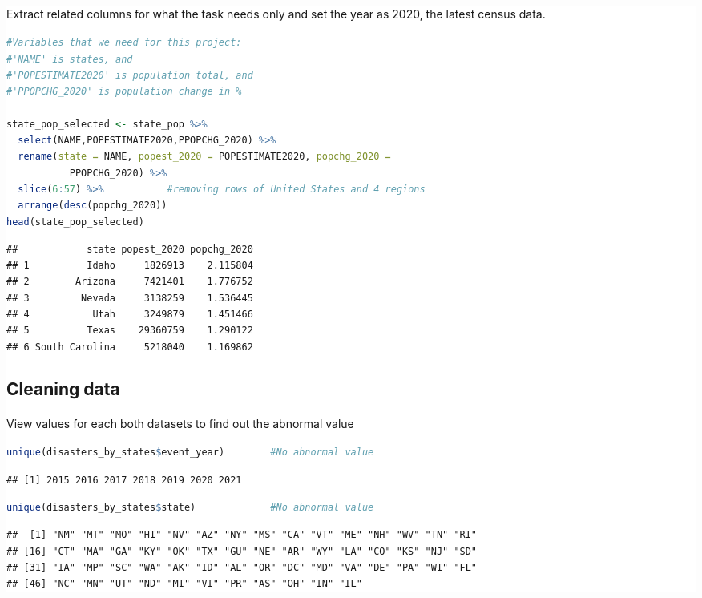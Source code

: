 Extract related columns for what the task needs only and set the year as
2020, the latest census data.

``` r
#Variables that we need for this project:
#'NAME' is states, and 
#'POPESTIMATE2020' is population total, and
#'PPOPCHG_2020' is population change in %

state_pop_selected <- state_pop %>% 
  select(NAME,POPESTIMATE2020,PPOPCHG_2020) %>% 
  rename(state = NAME, popest_2020 = POPESTIMATE2020, popchg_2020 = 
           PPOPCHG_2020) %>% 
  slice(6:57) %>%           #removing rows of United States and 4 regions
  arrange(desc(popchg_2020))
head(state_pop_selected)
```

    ##            state popest_2020 popchg_2020
    ## 1          Idaho     1826913    2.115804
    ## 2        Arizona     7421401    1.776752
    ## 3         Nevada     3138259    1.536445
    ## 4           Utah     3249879    1.451466
    ## 5          Texas    29360759    1.290122
    ## 6 South Carolina     5218040    1.169862

## Cleaning data

View values for each both datasets to find out the abnormal value

``` r
unique(disasters_by_states$event_year)        #No abnormal value
```

    ## [1] 2015 2016 2017 2018 2019 2020 2021

``` r
unique(disasters_by_states$state)             #No abnormal value           
```

    ##  [1] "NM" "MT" "MO" "HI" "NV" "AZ" "NY" "MS" "CA" "VT" "ME" "NH" "WV" "TN" "RI"
    ## [16] "CT" "MA" "GA" "KY" "OK" "TX" "GU" "NE" "AR" "WY" "LA" "CO" "KS" "NJ" "SD"
    ## [31] "IA" "MP" "SC" "WA" "AK" "ID" "AL" "OR" "DC" "MD" "VA" "DE" "PA" "WI" "FL"
    ## [46] "NC" "MN" "UT" "ND" "MI" "VI" "PR" "AS" "OH" "IN" "IL"
